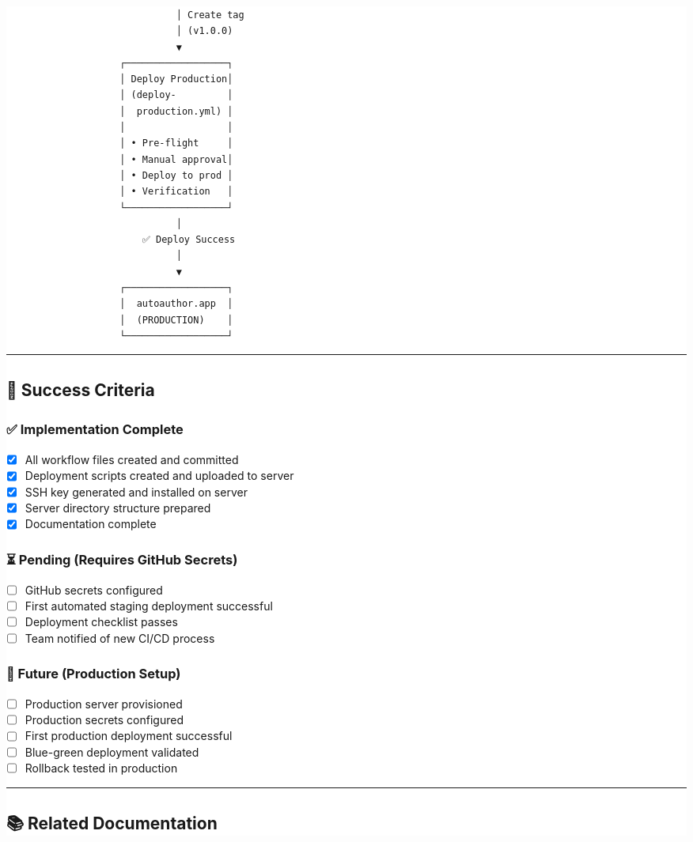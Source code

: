 ```
                              │ Create tag
                              │ (v1.0.0)
                              ▼
                    ┌──────────────────┐
                    │ Deploy Production│
                    │ (deploy-         │
                    │  production.yml) │
                    │                  │
                    │ • Pre-flight     │
                    │ • Manual approval│
                    │ • Deploy to prod │
                    │ • Verification   │
                    └──────────────────┘
                              │
                        ✅ Deploy Success
                              │
                              ▼
                    ┌──────────────────┐
                    │  autoauthor.app  │
                    │  (PRODUCTION)    │
                    └──────────────────┘
```

---

## 🎯 Success Criteria

### ✅ Implementation Complete
- [x] All workflow files created and committed
- [x] Deployment scripts created and uploaded to server
- [x] SSH key generated and installed on server
- [x] Server directory structure prepared
- [x] Documentation complete

### ⏳ Pending (Requires GitHub Secrets)
- [ ] GitHub secrets configured
- [ ] First automated staging deployment successful
- [ ] Deployment checklist passes
- [ ] Team notified of new CI/CD process

### 🔮 Future (Production Setup)
- [ ] Production server provisioned
- [ ] Production secrets configured
- [ ] First production deployment successful
- [ ] Blue-green deployment validated
- [ ] Rollback tested in production

---

## 📚 Related Documentation
